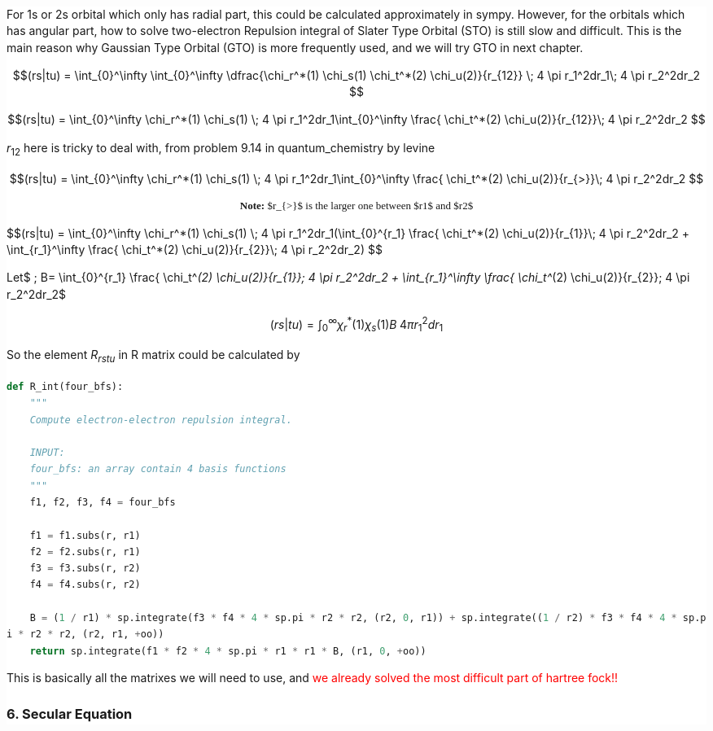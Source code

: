 For 1s or 2s orbital which only has radial part, this could be calculated approximately in sympy. However, for the orbitals which has angular part, how to solve two-electron Repulsion integral of Slater Type Orbital (STO) is still slow and difficult. This is the main reason why Gaussian Type Orbital (GTO) is more frequently used, and we will try GTO in next chapter.

$$(rs|tu)  = \int_{0}^\infty \int_{0}^\infty \dfrac{\chi_r^*(1) \chi_s(1) \chi_t^*(2) \chi_u(2)}{r_{12}} \; 4 \pi r_1^2dr_1\; 4 \pi r_2^2dr_2  $$

$$(rs|tu) = \int_{0}^\infty \chi_r^*(1) \chi_s(1)  \; 4 \pi r_1^2dr_1\int_{0}^\infty \frac{ \chi_t^*(2) \chi_u(2)}{r_{12}}\; 4 \pi r_2^2dr_2  $$

$r_{12}$ here is tricky to deal with, from problem 9.14 in quantum_chemistry by levine

$$(rs|tu) = \int_{0}^\infty \chi_r^*(1) \chi_s(1)  \; 4 \pi r_1^2dr_1\int_{0}^\infty \frac{ \chi_t^*(2) \chi_u(2)}{r_{>}}\; 4 \pi r_2^2dr_2  $$
<p style="text-align: center; font-size: 13px; font-family: times">
    <span style="font-weight: bold;"> Note: </span> 
    $r_{>}$ is the larger one between $r1$ and $r2$
    <br>
<p>
$$(rs|tu) = \int_{0}^\infty \chi_r^*(1) \chi_s(1)  \; 4 \pi r_1^2dr_1(\int_{0}^{r_1} \frac{ \chi_t^*(2) \chi_u(2)}{r_{1}}\; 4 \pi r_2^2dr_2 + \int_{r_1}^\infty \frac{ \chi_t^*(2) \chi_u(2)}{r_{2}}\; 4 \pi r_2^2dr_2)  $$

Let$ \; B= \int_{0}^{r_1} \frac{ \chi_t^*(2) \chi_u(2)}{r_{1}}\; 4 \pi r_2^2dr_2 + \int_{r_1}^\infty \frac{ \chi_t^*(2) \chi_u(2)}{r_{2}}\; 4 \pi r_2^2dr_2$

$$(rs|tu) = \int_{0}^\infty \chi_r^*(1) \chi_s(1) B \; 4 \pi  r_1^2 dr_1  $$

So the element $R_{rstu}$ in R matrix could be calculated by


```python
def R_int(four_bfs):
    """
    Compute electron-electron repulsion integral.

    INPUT:
    four_bfs: an array contain 4 basis functions
    """
    f1, f2, f3, f4 = four_bfs

    f1 = f1.subs(r, r1)
    f2 = f2.subs(r, r1)
    f3 = f3.subs(r, r2)
    f4 = f4.subs(r, r2)

    B = (1 / r1) * sp.integrate(f3 * f4 * 4 * sp.pi * r2 * r2, (r2, 0, r1)) + sp.integrate((1 / r2) * f3 * f4 * 4 * sp.pi * r2 * r2, (r2, r1, +oo))
    return sp.integrate(f1 * f2 * 4 * sp.pi * r1 * r1 * B, (r1, 0, +oo))
```

This is basically all the matrixes we will need to use, and <font color=red>we already solved the most difficult part of hartree fock!!</font>  

### 6. Secular Equation
